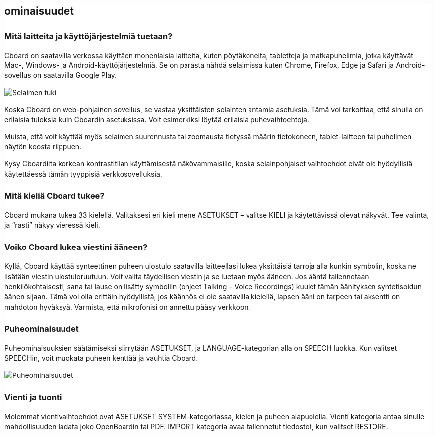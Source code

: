 ## <a name='Features'></a>ominaisuudet

### <a name='WhatdevicesandOSaresupported'></a>Mitä laitteita ja käyttöjärjestelmiä tuetaan?

Cboard on saatavilla verkossa käyttäen monenlaisia laitteita, kuten pöytäkoneita, tabletteja ja matkapuhelimia, jotka käyttävät Mac-, Windows- ja Android-käyttöjärjestelmiä. Se on parasta nähdä selaimissa kuten Chrome, Firefox, Edge ja Safari ja Android-sovellus on saatavilla Google Play.

![Selaimen tuki](/images/help/browsers.png "Browser support")

Koska Cboard on web-pohjainen sovellus, se vastaa yksittäisten selainten antamia asetuksia. Tämä voi tarkoittaa, että sinulla on erilaisia tuloksia kuin Cboardin asetuksissa. Voit esimerkiksi löytää erilaisia puhevaihtoehtoja.

Muista, että voit käyttää myös selaimen suurennusta tai zoomausta tietyssä määrin tietokoneen, tablet-laitteen tai puhelimen näytön koosta riippuen.

Kysy Cboardilta korkean kontrastitilan käyttämisestä näkövammaisille, koska selainpohjaiset vaihtoehdot eivät ole hyödyllisiä käytettäessä tämän tyyppisiä verkkosovelluksia.

### <a name='WhichlanguagesaresupportedbyCboard'></a>Mitä kieliä Cboard tukee?

Cboard mukana tukea 33 kielellä. Valitaksesi eri kieli mene ASETUKSET – valitse KIELI ja käytettävissä olevat näkyvät. Tee valinta, ja “rasti” näkyy vieressä kieli.

<div><iframe width="420" height="315" src="https://www.youtube.com/embed/HHq9b3dJ0zM" frameborder="0" allowfullscreen></iframe></div>

### <a name='CanCboardreadmymessageoutaloud'></a>Voiko Cboard lukea viestini ääneen?

Kyllä, Cboard käyttää synteettinen puheen ulostulo saatavilla laitteellasi lukea yksittäisiä tarroja alla kunkin symbolin, koska ne lisätään viestin ulostuloruutuun. Voit valita täydellisen viestin ja se luetaan myös ääneen. Jos ääntä tallennetaan henkilökohtaisesti, sana tai lause on lisätty symboliin (ohjeet Talking – Voice Recordings) kuulet tämän äänityksen syntetisoidun äänen sijaan. Tämä voi olla erittäin hyödyllistä, jos käännös ei ole saatavilla kielellä, lapsen ääni on tarpeen tai aksentti on mahdoton hyväksyä. Varmista, että mikrofonisi on annettu pääsy verkkoon.

### <a name='Speechcapabilities'></a>Puheominaisuudet

Puheominaisuuksien säätämiseksi siirrytään ASETUKSET, ja LANGUAGE-kategorian alla on SPEECH luokka. Kun valitset SPEECHin, voit muokata puheen kenttää ja vauhtia Cboard.

![Puheominaisuudet](/images/help/speech.png "Speech capabilities")

### <a name='Exportandimport'></a>Vienti ja tuonti

Molemmat vientivaihtoehdot ovat ASETUKSET SYSTEM-kategoriassa, kielen ja puheen alapuolella. Vienti kategoria antaa sinulle mahdollisuuden ladata joko OpenBoardin tai PDF. IMPORT kategoria avaa tallennetut tiedostot, kun valitset RESTORE.
